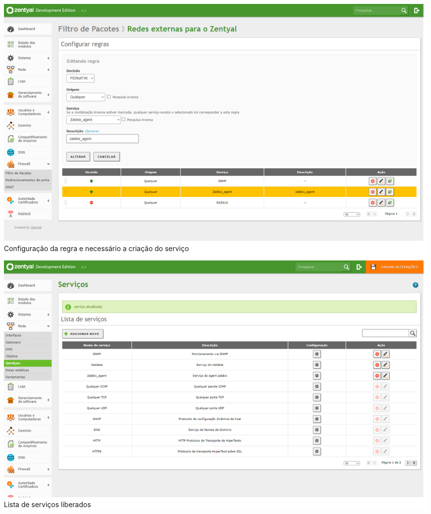 ![Port_zabbix_03](port/zabbix-03.png)
Configuração da regra e necessário a criação do serviço

![Port_zabbix_04](port/zabbix-04.png)
Lista de serviços liberados
